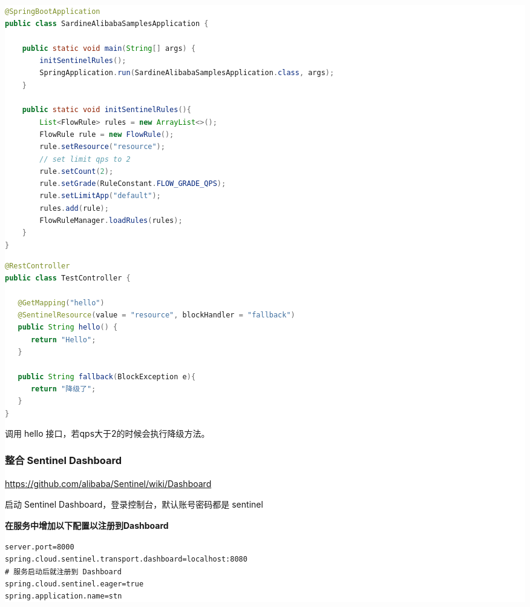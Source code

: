 ```java
@SpringBootApplication
public class SardineAlibabaSamplesApplication {

    public static void main(String[] args) {
        initSentinelRules();
        SpringApplication.run(SardineAlibabaSamplesApplication.class, args);
    }

    public static void initSentinelRules(){
        List<FlowRule> rules = new ArrayList<>();
        FlowRule rule = new FlowRule();
        rule.setResource("resource");
        // set limit qps to 2
        rule.setCount(2);
        rule.setGrade(RuleConstant.FLOW_GRADE_QPS);
        rule.setLimitApp("default");
        rules.add(rule);
        FlowRuleManager.loadRules(rules);
    }
}
```

```java
@RestController
public class TestController {

   @GetMapping("hello")
   @SentinelResource(value = "resource", blockHandler = "fallback")
   public String hello() {
      return "Hello";
   }

   public String fallback(BlockException e){
      return "降级了";
   }
}
```

调用 hello 接口，若qps大于2的时候会执行降级方法。

### 整合 Sentinel Dashboard

https://github.com/alibaba/Sentinel/wiki/Dashboard

启动 Sentinel Dashboard，登录控制台，默认账号密码都是 sentinel

**在服务中增加以下配置以注册到Dashboard**

```properties
server.port=8000
spring.cloud.sentinel.transport.dashboard=localhost:8080
# 服务启动后就注册到 Dashboard
spring.cloud.sentinel.eager=true
spring.application.name=stn
```
